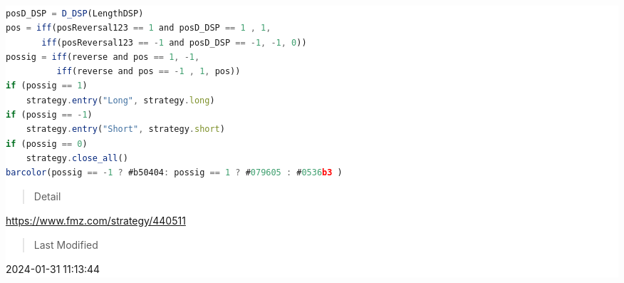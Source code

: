 ``` javascript
posD_DSP = D_DSP(LengthDSP)
pos = iff(posReversal123 == 1 and posD_DSP == 1 , 1,
	   iff(posReversal123 == -1 and posD_DSP == -1, -1, 0)) 
possig = iff(reverse and pos == 1, -1,
          iff(reverse and pos == -1 , 1, pos))	   
if (possig == 1) 
    strategy.entry("Long", strategy.long)
if (possig == -1)
    strategy.entry("Short", strategy.short)	 
if (possig == 0) 
    strategy.close_all()
barcolor(possig == -1 ? #b50404: possig == 1 ? #079605 : #0536b3 )
```

> Detail

https://www.fmz.com/strategy/440511

> Last Modified

2024-01-31 11:13:44
